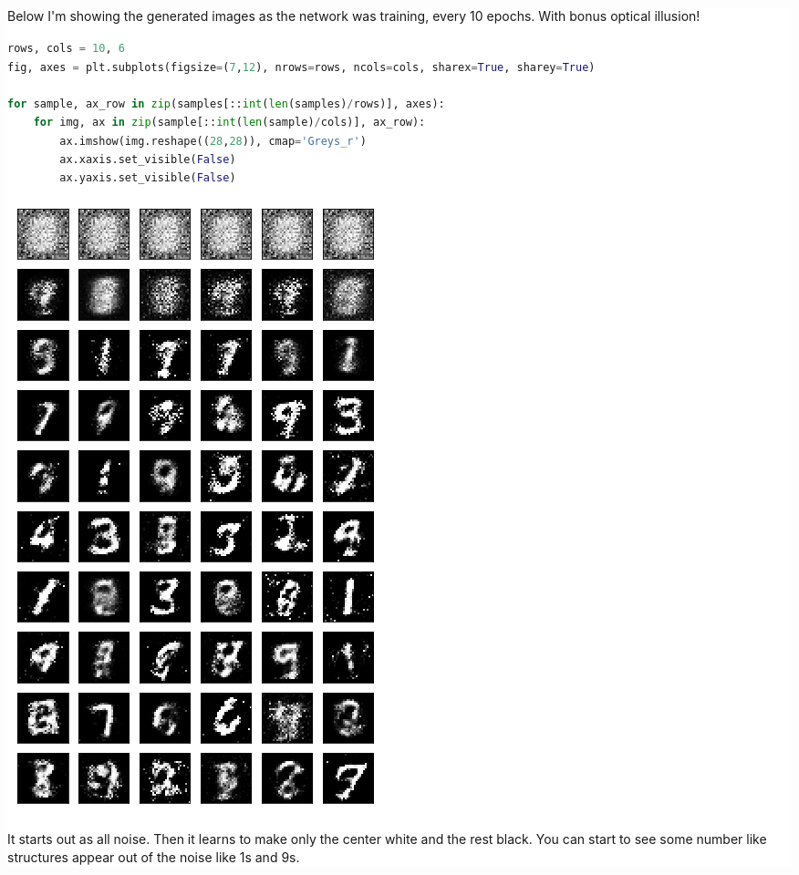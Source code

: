 
Below I'm showing the generated images as the network was training, every 10 epochs. With bonus optical illusion!


```python
rows, cols = 10, 6
fig, axes = plt.subplots(figsize=(7,12), nrows=rows, ncols=cols, sharex=True, sharey=True)

for sample, ax_row in zip(samples[::int(len(samples)/rows)], axes):
    for img, ax in zip(sample[::int(len(sample)/cols)], ax_row):
        ax.imshow(img.reshape((28,28)), cmap='Greys_r')
        ax.xaxis.set_visible(False)
        ax.yaxis.set_visible(False)
```


![png](Intro_to_GANs_Solution_files/Intro_to_GANs_Solution_27_0.png)


It starts out as all noise. Then it learns to make only the center white and the rest black. You can start to see some number like structures appear out of the noise like 1s and 9s.
